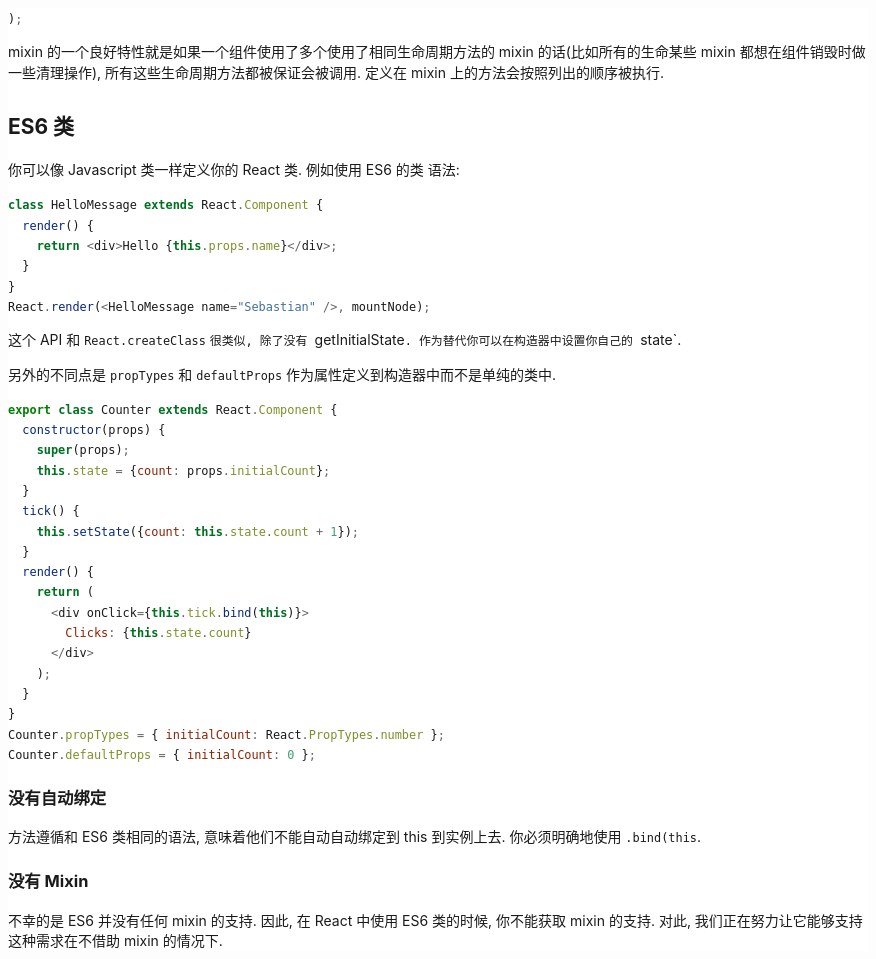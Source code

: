 ```javascript
);
```

mixin 的一个良好特性就是如果一个组件使用了多个使用了相同生命周期方法的 mixin 的话(比如所有的生命某些 mixin 都想在组件销毁时做一些清理操作), 所有这些生命周期方法都被保证会被调用. 定义在 mixin 上的方法会按照列出的顺序被执行.

## ES6 类

你可以像 Javascript 类一样定义你的 React 类. 例如使用 ES6 的类 语法:

```javascript
class HelloMessage extends React.Component {
  render() {
    return <div>Hello {this.props.name}</div>;
  }
}
React.render(<HelloMessage name="Sebastian" />, mountNode);
```

这个 API 和 `React.createClass` `很类似, 除了没有 `getInitialState`. 作为替代你可以在构造器中设置你自己的 `state`.

另外的不同点是 `propTypes` 和 `defaultProps` 作为属性定义到构造器中而不是单纯的类中. 

```javascript
export class Counter extends React.Component {
  constructor(props) {
    super(props);
    this.state = {count: props.initialCount};
  }
  tick() {
    this.setState({count: this.state.count + 1});
  }
  render() {
    return (
      <div onClick={this.tick.bind(this)}>
        Clicks: {this.state.count}
      </div>
    );
  }
}
Counter.propTypes = { initialCount: React.PropTypes.number };
Counter.defaultProps = { initialCount: 0 };
```

### 没有自动绑定

方法遵循和 ES6 类相同的语法, 意味着他们不能自动自动绑定到 this 到实例上去. 你必须明确地使用 `.bind(this`.

### 没有 Mixin

不幸的是 ES6 并没有任何 mixin 的支持. 因此, 在 React 中使用 ES6 类的时候, 你不能获取 mixin 的支持. 对此, 我们正在努力让它能够支持这种需求在不借助 mixin 的情况下.